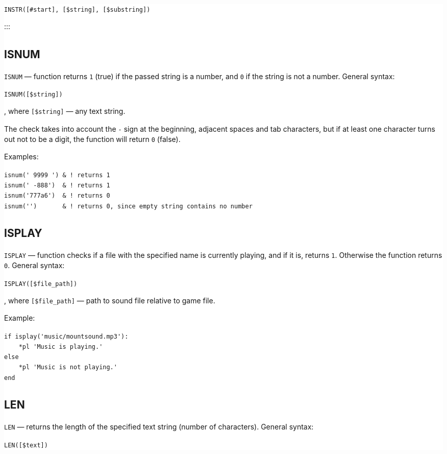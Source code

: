 ```qsp
INSTR([#start], [$string], [$substring])
```

:::

## ISNUM

`ISNUM` — function returns `1` (true) if the passed string is a number, and `0` if the string is not a number. General syntax:

```qsp
ISNUM([$string])
```

, where `[$string]` — any text string.

The check takes into account the `-` sign at the beginning, adjacent spaces and tab characters, but if at least one character turns out not to be a digit, the function will return `0` (false).

Examples:

```qsp
isnum(' 9999 ') & ! returns 1
isnum(' -888')  & ! returns 1
isnum('777a6')  & ! returns 0
isnum('')       & ! returns 0, since empty string contains no number
```

## ISPLAY

`ISPLAY` — function checks if a file with the specified name is currently playing, and if it is, returns `1`. Otherwise the function returns `0`. General syntax:

```qsp
ISPLAY([$file_path])
```

, where `[$file_path]` — path to sound file relative to game file.

Example:

```qsp
if isplay('music/mountsound.mp3'):
    *pl 'Music is playing.'
else
    *pl 'Music is not playing.'
end
```

## LEN

`LEN` — returns the length of the specified text string (number of characters). General syntax:

```qsp
LEN([$text])
```
